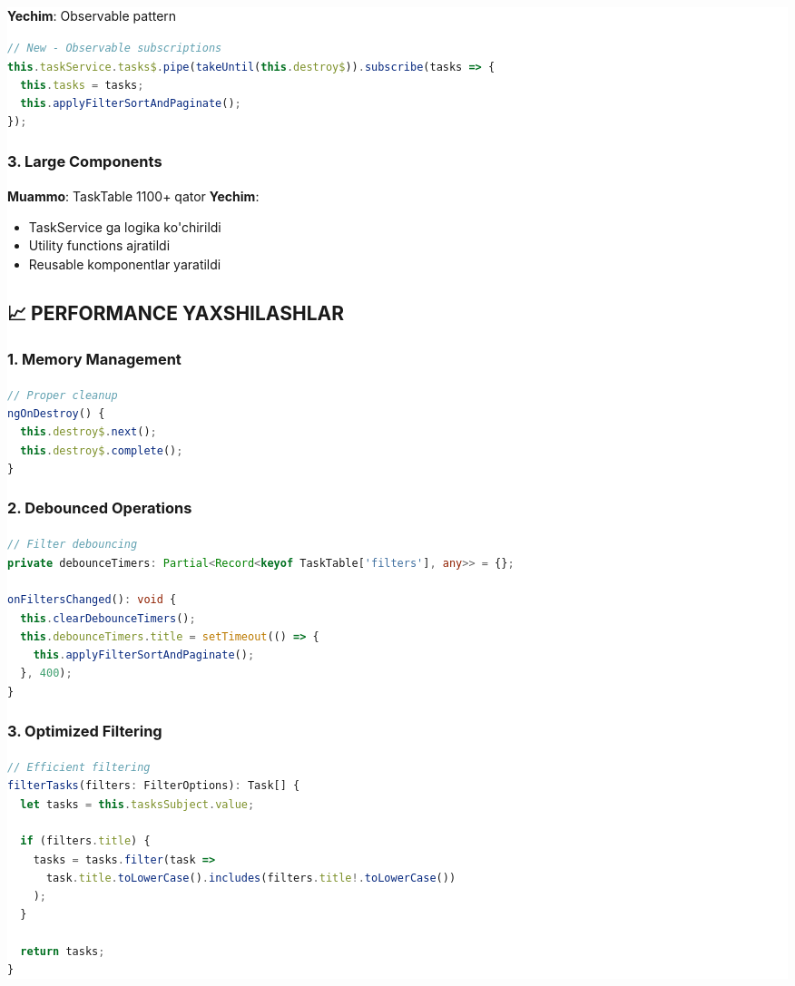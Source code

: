 **Yechim**: Observable pattern
```typescript
// New - Observable subscriptions
this.taskService.tasks$.pipe(takeUntil(this.destroy$)).subscribe(tasks => {
  this.tasks = tasks;
  this.applyFilterSortAndPaginate();
});
```

### **3. Large Components**
**Muammo**: TaskTable 1100+ qator
**Yechim**: 
- TaskService ga logika ko'chirildi
- Utility functions ajratildi
- Reusable komponentlar yaratildi

## 📈 **PERFORMANCE YAXSHILASHLAR**

### **1. Memory Management**
```typescript
// Proper cleanup
ngOnDestroy() {
  this.destroy$.next();
  this.destroy$.complete();
}
```

### **2. Debounced Operations**
```typescript
// Filter debouncing
private debounceTimers: Partial<Record<keyof TaskTable['filters'], any>> = {};

onFiltersChanged(): void {
  this.clearDebounceTimers();
  this.debounceTimers.title = setTimeout(() => {
    this.applyFilterSortAndPaginate();
  }, 400);
}
```

### **3. Optimized Filtering**
```typescript
// Efficient filtering
filterTasks(filters: FilterOptions): Task[] {
  let tasks = this.tasksSubject.value;
  
  if (filters.title) {
    tasks = tasks.filter(task => 
      task.title.toLowerCase().includes(filters.title!.toLowerCase())
    );
  }
  
  return tasks;
}
```
